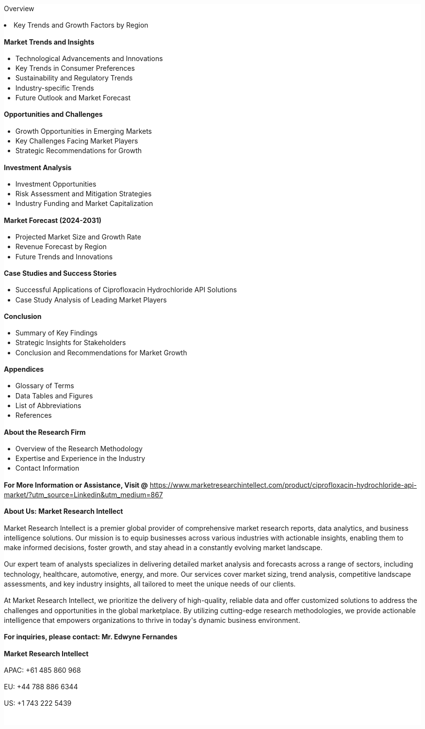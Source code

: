 Overview</li><li>Key Trends and Growth Factors by Region</li></ul><p><strong>Market Trends and Insights</strong></p><ul><li>Technological Advancements and Innovations</li><li>Key Trends in Consumer Preferences</li><li>Sustainability and Regulatory Trends</li><li>Industry-specific Trends</li><li>Future Outlook and Market Forecast</li></ul><p><strong>Opportunities and Challenges</strong></p><ul><li>Growth Opportunities in Emerging Markets</li><li>Key Challenges Facing Market Players</li><li>Strategic Recommendations for Growth</li></ul><p><strong>Investment Analysis</strong></p><ul><li>Investment Opportunities</li><li>Risk Assessment and Mitigation Strategies</li><li>Industry Funding and Market Capitalization</li></ul><p><strong>Market Forecast (2024-2031)</strong></p><ul><li>Projected Market Size and Growth Rate</li><li>Revenue Forecast by Region</li><li>Future Trends and Innovations</li></ul><p><strong>Case Studies and Success Stories</strong></p><ul><li>Successful Applications of Ciprofloxacin Hydrochloride API Solutions</li><li>Case Study Analysis of Leading Market Players</li></ul><p><strong>Conclusion</strong></p><ul><li>Summary of Key Findings</li><li>Strategic Insights for Stakeholders</li><li>Conclusion and Recommendations for Market Growth</li></ul><p><strong>Appendices</strong></p><ul><li>Glossary of Terms</li><li>Data Tables and Figures</li><li>List of Abbreviations</li><li>References</li></ul><p><strong>About the Research Firm</strong></p><ul><li>Overview of the Research Methodology</li><li>Expertise and Experience in the Industry</li><li>Contact Information</li></ul></div><div class="article-main__content" data-test-id="publishing-text-block"><p><span class="font-[700]"><strong>For More Information or Assistance, Visit @</strong>&nbsp;<a href="https://www.marketresearchintellect.com/product/ciprofloxacin-hydrochloride-api-market/?utm_source=Linkedin&utm_medium=867">https://www.marketresearchintellect.com/product/ciprofloxacin-hydrochloride-api-market/?utm_source=Linkedin&utm_medium=867</a></span></p><p><strong>About Us: Market Research Intellect</strong></p><p>Market Research Intellect is a premier global provider of comprehensive market research reports, data analytics, and business intelligence solutions. Our mission is to equip businesses across various industries with actionable insights, enabling them to make informed decisions, foster growth, and stay ahead in a constantly evolving market landscape.</p><p>Our expert team of analysts specializes in delivering detailed market analysis and forecasts across a range of sectors, including technology, healthcare, automotive, energy, and more. Our services cover market sizing, trend analysis, competitive landscape assessments, and key industry insights, all tailored to meet the unique needs of our clients.</p><p>At Market Research Intellect, we prioritize the delivery of high-quality, reliable data and offer customized solutions to address the challenges and opportunities in the global marketplace. By utilizing cutting-edge research methodologies, we provide actionable intelligence that empowers organizations to thrive in today's dynamic business environment.</p><p><strong>For inquiries, please contact: Mr. Edwyne Fernandes</strong></p><p><strong>Market Research Intellect</strong></p><p>APAC: +61 485 860 968</p><p>EU: +44 788 886 6344</p><p>US: +1 743 222 5439</p></div><div class="article-main__content" data-test-id="publishing-text-block">&nbsp;</div>